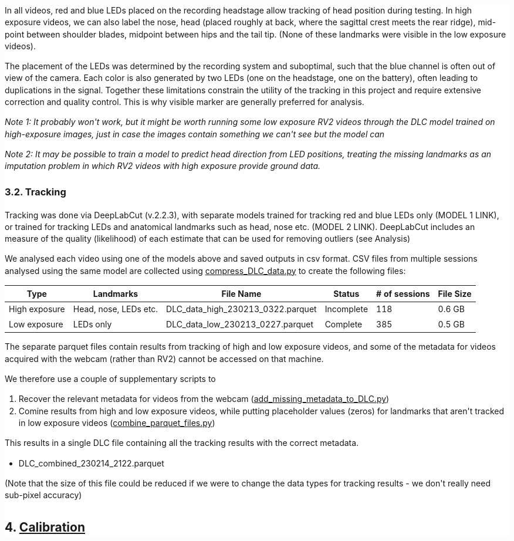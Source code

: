 In all videos, red and blue LEDs placed on the recording headstage allow tracking of head position during testing. In high exposure videos, we can also label the nose, head (placed roughly at back, where the sagittal crest meets the rear ridge), mid-point between shoulder blades, midpoint between hips and the tail tip. (None of these landmarks were visible in the low exposure videos).

The placement of the LEDs was determined by the recording system and suboptimal, such that the blue channel is often out of view of the camera. Each color is also generated by two LEDs (one on the headstage, one on the battery), often leading to duplications in the signal. Together these limitations constrain the utility of the tracking in this project and require extensive correction and quality control. This is why visible marker are generally preferred for analysis.

*Note 1: It probably won't work, but it might be worth running some low exposure RV2 videos through the DLC model trained on high-exposure images, just in case the images contain something we can't see but the model can*

*Note 2: It may be possible to train a model to predict head direction from LED positions, treating the missing landmarks as an imputation problem in which RV2 videos with high exposure provide ground data.*

### 3.2. Tracking

Tracking was done via DeepLabCut (v.2.2.3), with separate models trained for tracking red and blue LEDs only (MODEL 1 LINK), or trained for tracking LEDs and anatomical landmarks such as head, nose etc. (MODEL 2 LINK). DeepLabCut includes an measure of the quality (likelihood) of each estimate that can be used for removing outliers (see Analysis)

We analysed each video using one of the models above and saved outputs in csv format. CSV files from multiple sessions analysed using the same model are collected using [compress_DLC_data.py](./../../data/arrow/compress_DLC_data.py) to create the following files:

| Type | Landmarks | File Name | Status | # of sessions | File Size |
| ---- | --------- | --------- | ------ | ------------- | --------- |
| High exposure | Head, nose, LEDs etc. | DLC_data_high_230213_0322.parquet | Incomplete | 118 | 0.6 GB |
| Low exposure | LEDs only | DLC_data_low_230213_0227.parquet | Complete | 385 | 0.5 GB |


The separate parquet files contain results from tracking of high and low exposure videos, and some of the metadata for videos acquired with the webcam (rather than RV2) cannot be accessed on that machine.

We therefore use a couple of supplementary scripts to 
1. Recover the relevant metadata for videos from the webcam ([add_missing_metadata_to_DLC.py](./../../../data/arrow/add_missing_metadata_to_DLC.py))
2. Comine results from high and low exposure videos, while putting placeholder values (zeros) for landmarks that aren't tracked in low exposure videos ([combine_parquet_files.py](./../../../data/arrow/combine_parquet_files.py))

This results in a single DLC file containing all the tracking results with the correct metadata. 

* DLC_combined_230214_2122.parquet

(Note that the size of this file could be reduced if we were to change the data types for tracking results - we don't really need sub-pixel accuracy)

## 4. [Calibration](./calibration/ReadMe.md)
